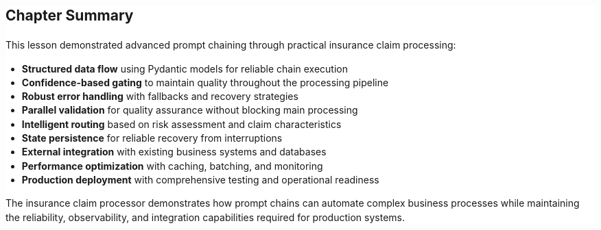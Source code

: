 
## Chapter Summary

This lesson demonstrated advanced prompt chaining through practical insurance claim processing:

- **Structured data flow** using Pydantic models for reliable chain execution
- **Confidence-based gating** to maintain quality throughout the processing pipeline
- **Robust error handling** with fallbacks and recovery strategies
- **Parallel validation** for quality assurance without blocking main processing
- **Intelligent routing** based on risk assessment and claim characteristics
- **State persistence** for reliable recovery from interruptions
- **External integration** with existing business systems and databases
- **Performance optimization** with caching, batching, and monitoring
- **Production deployment** with comprehensive testing and operational readiness

The insurance claim processor demonstrates how prompt chains can automate complex business processes while maintaining the reliability, observability, and integration capabilities required for production systems.
